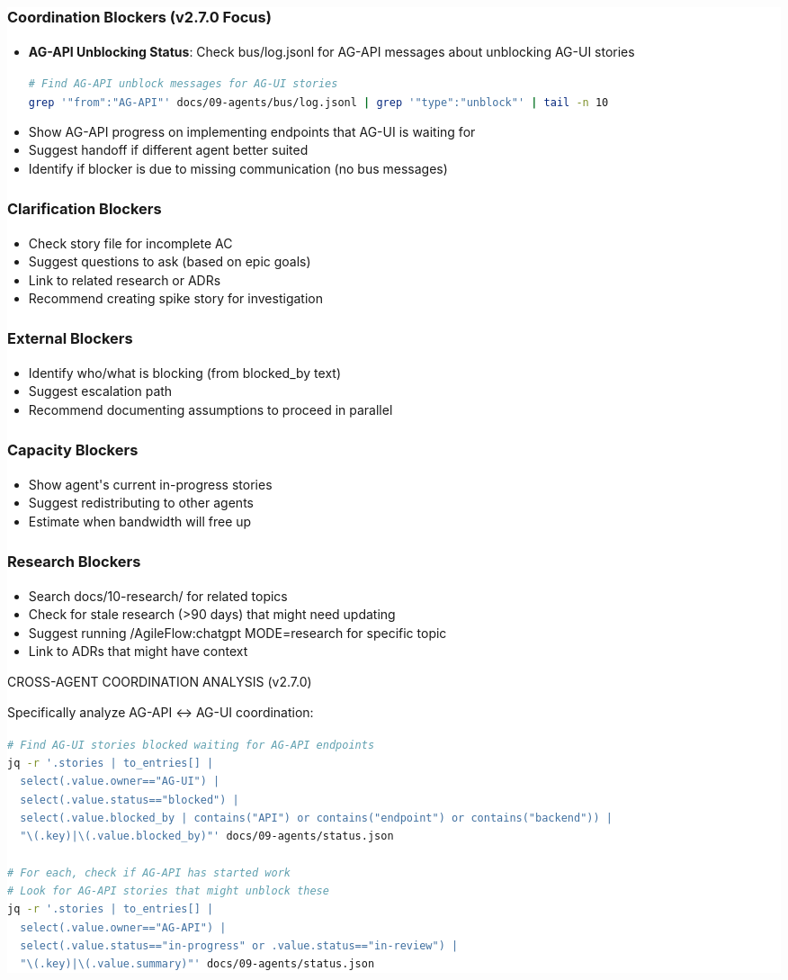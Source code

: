 ### Coordination Blockers (v2.7.0 Focus)
- **AG-API Unblocking Status**: Check bus/log.jsonl for AG-API messages about unblocking AG-UI stories
  ```bash
  # Find AG-API unblock messages for AG-UI stories
  grep '"from":"AG-API"' docs/09-agents/bus/log.jsonl | grep '"type":"unblock"' | tail -n 10
  ```
- Show AG-API progress on implementing endpoints that AG-UI is waiting for
- Suggest handoff if different agent better suited
- Identify if blocker is due to missing communication (no bus messages)

### Clarification Blockers
- Check story file for incomplete AC
- Suggest questions to ask (based on epic goals)
- Link to related research or ADRs
- Recommend creating spike story for investigation

### External Blockers
- Identify who/what is blocking (from blocked_by text)
- Suggest escalation path
- Recommend documenting assumptions to proceed in parallel

### Capacity Blockers
- Show agent's current in-progress stories
- Suggest redistributing to other agents
- Estimate when bandwidth will free up

### Research Blockers
- Search docs/10-research/ for related topics
- Check for stale research (>90 days) that might need updating
- Suggest running /AgileFlow:chatgpt MODE=research for specific topic
- Link to ADRs that might have context

CROSS-AGENT COORDINATION ANALYSIS (v2.7.0)

Specifically analyze AG-API ↔ AG-UI coordination:

```bash
# Find AG-UI stories blocked waiting for AG-API endpoints
jq -r '.stories | to_entries[] |
  select(.value.owner=="AG-UI") |
  select(.value.status=="blocked") |
  select(.value.blocked_by | contains("API") or contains("endpoint") or contains("backend")) |
  "\(.key)|\(.value.blocked_by)"' docs/09-agents/status.json

# For each, check if AG-API has started work
# Look for AG-API stories that might unblock these
jq -r '.stories | to_entries[] |
  select(.value.owner=="AG-API") |
  select(.value.status=="in-progress" or .value.status=="in-review") |
  "\(.key)|\(.value.summary)"' docs/09-agents/status.json
```
